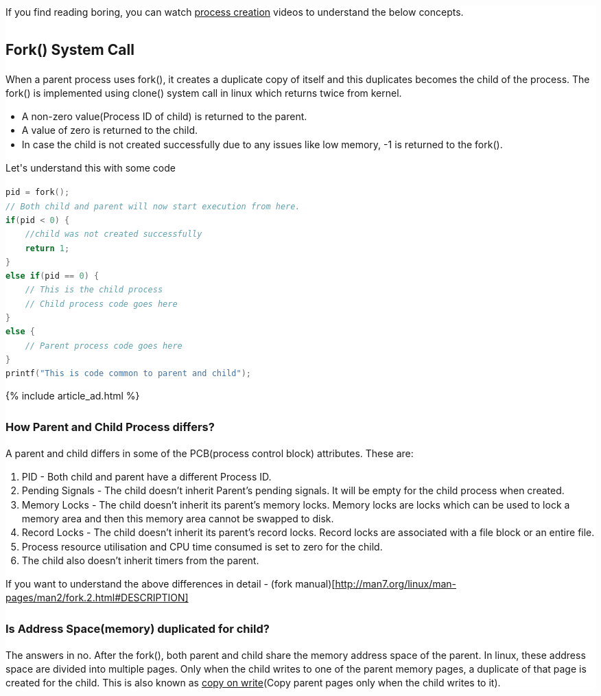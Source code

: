 If you find reading boring, you can watch [process creation](https://www.youtube.com/watch?v=FXAvkNY1dGQ&list=PLhqPDa2HoaAZZmS2moH-2K4q4wRJ4Gg7I) videos to understand the below concepts.

## Fork() System Call

When a parent process uses fork(), it creates a duplicate copy of itself and this duplicates becomes the child of the process. The fork() is implemented using clone() system call in linux which returns twice from kernel.

* A non-zero value(Process ID of child) is returned to the parent.
* A value of zero is returned to the child.
* In case the child is not created successfully due to any issues like low memory, -1 is returned to the fork().

Let's understand this with some code

```c
pid = fork(); 
// Both child and parent will now start execution from here.
if(pid < 0) {
    //child was not created successfully
    return 1;
}
else if(pid == 0) {
    // This is the child process
    // Child process code goes here
}
else {
    // Parent process code goes here
}
printf("This is code common to parent and child");
```
{% include article_ad.html %}
### How Parent and Child Process differs?

A parent and child differs in some of the PCB(process control block) attributes. These are:

1. PID - Both child and parent have a different Process ID.
2. Pending Signals - The child doesn’t inherit Parent’s pending signals. It will be empty for the child process when created.
3. Memory Locks - The child doesn’t inherit its parent’s memory locks. Memory locks are locks which can be used to lock a memory area and then this memory area cannot be swapped to disk.
4. Record Locks - The child doesn’t inherit its parent’s record locks. Record locks are associated with a file block or an entire file.
5. Process resource utilisation and CPU time consumed is set to zero for the child.
6. The child also doesn’t inherit timers from the parent.

If you want to understand the above differences in detail - (fork manual)[http://man7.org/linux/man-pages/man2/fork.2.html#DESCRIPTION]

### Is Address Space(memory) duplicated for child?

The answers in no. After the fork(), both parent and child share the memory address space of the parent. In linux, these address space are divided into multiple pages. Only when the child writes to one of the parent memory pages, a duplicate of that page is created for the child. This is also known as [copy on write](https://en.wikipedia.org/wiki/Copy-on-write)(Copy parent pages only when the child writes to it).
